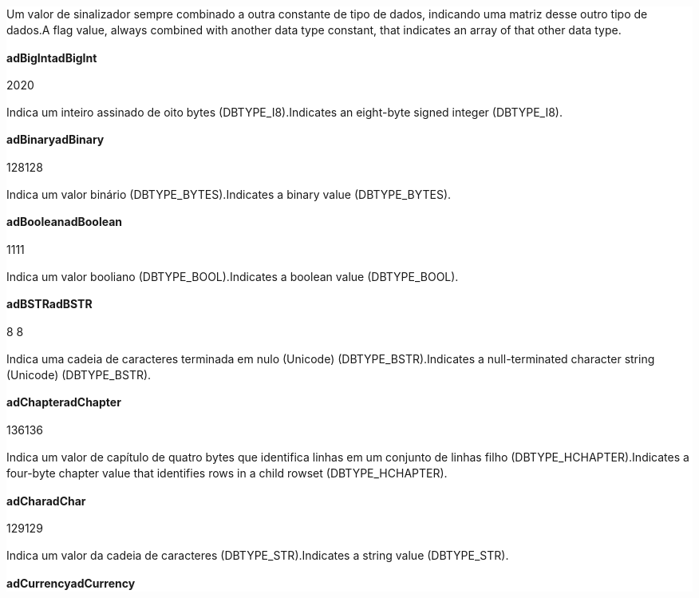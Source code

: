 <td><p><span data-ttu-id="b7d26-113">Um valor de sinalizador sempre combinado a outra constante de tipo de dados, indicando uma matriz desse outro tipo de dados.</span><span class="sxs-lookup"><span data-stu-id="b7d26-113">A flag value, always combined with another data type constant, that indicates an array of that other data type.</span></span></p></td>
</tr>
<tr class="even">
<td><p><span data-ttu-id="b7d26-114"><strong>adBigInt</strong></span><span class="sxs-lookup"><span data-stu-id="b7d26-114"><strong>adBigInt</strong></span></span></p></td>
<td><p><span data-ttu-id="b7d26-115">20</span><span class="sxs-lookup"><span data-stu-id="b7d26-115">20</span></span></p></td>
<td><p><span data-ttu-id="b7d26-116">Indica um inteiro assinado de oito bytes (DBTYPE_I8).</span><span class="sxs-lookup"><span data-stu-id="b7d26-116">Indicates an eight-byte signed integer (DBTYPE_I8).</span></span></p></td>
</tr>
<tr class="odd">
<td><p><span data-ttu-id="b7d26-117"><strong>adBinary</strong></span><span class="sxs-lookup"><span data-stu-id="b7d26-117"><strong>adBinary</strong></span></span></p></td>
<td><p><span data-ttu-id="b7d26-118">128</span><span class="sxs-lookup"><span data-stu-id="b7d26-118">128</span></span></p></td>
<td><p><span data-ttu-id="b7d26-119">Indica um valor binário (DBTYPE_BYTES).</span><span class="sxs-lookup"><span data-stu-id="b7d26-119">Indicates a binary value (DBTYPE_BYTES).</span></span></p></td>
</tr>
<tr class="even">
<td><p><span data-ttu-id="b7d26-120"><strong>adBoolean</strong></span><span class="sxs-lookup"><span data-stu-id="b7d26-120"><strong>adBoolean</strong></span></span></p></td>
<td><p><span data-ttu-id="b7d26-121">11</span><span class="sxs-lookup"><span data-stu-id="b7d26-121">11</span></span></p></td>
<td><p><span data-ttu-id="b7d26-122">Indica um valor booliano (DBTYPE_BOOL).</span><span class="sxs-lookup"><span data-stu-id="b7d26-122">Indicates a boolean value (DBTYPE_BOOL).</span></span></p></td>
</tr>
<tr class="odd">
<td><p><span data-ttu-id="b7d26-123"><strong>adBSTR</strong></span><span class="sxs-lookup"><span data-stu-id="b7d26-123"><strong>adBSTR</strong></span></span></p></td>
<td><p><span data-ttu-id="b7d26-124">8 </span><span class="sxs-lookup"><span data-stu-id="b7d26-124">8</span></span></p></td>
<td><p><span data-ttu-id="b7d26-125">Indica uma cadeia de caracteres terminada em nulo (Unicode) (DBTYPE_BSTR).</span><span class="sxs-lookup"><span data-stu-id="b7d26-125">Indicates a null-terminated character string (Unicode) (DBTYPE_BSTR).</span></span></p></td>
</tr>
<tr class="even">
<td><p><span data-ttu-id="b7d26-126"><strong>adChapter</strong></span><span class="sxs-lookup"><span data-stu-id="b7d26-126"><strong>adChapter</strong></span></span></p></td>
<td><p><span data-ttu-id="b7d26-127">136</span><span class="sxs-lookup"><span data-stu-id="b7d26-127">136</span></span></p></td>
<td><p><span data-ttu-id="b7d26-128">Indica um valor de capítulo de quatro bytes que identifica linhas em um conjunto de linhas filho (DBTYPE_HCHAPTER).</span><span class="sxs-lookup"><span data-stu-id="b7d26-128">Indicates a four-byte chapter value that identifies rows in a child rowset (DBTYPE_HCHAPTER).</span></span></p></td>
</tr>
<tr class="odd">
<td><p><span data-ttu-id="b7d26-129"><strong>adChar</strong></span><span class="sxs-lookup"><span data-stu-id="b7d26-129"><strong>adChar</strong></span></span></p></td>
<td><p><span data-ttu-id="b7d26-130">129</span><span class="sxs-lookup"><span data-stu-id="b7d26-130">129</span></span></p></td>
<td><p><span data-ttu-id="b7d26-131">Indica um valor da cadeia de caracteres (DBTYPE_STR).</span><span class="sxs-lookup"><span data-stu-id="b7d26-131">Indicates a string value (DBTYPE_STR).</span></span></p></td>
</tr>
<tr class="even">
<td><p><span data-ttu-id="b7d26-132"><strong>adCurrency</strong></span><span class="sxs-lookup"><span data-stu-id="b7d26-132"><strong>adCurrency</strong></span></span></p></td>